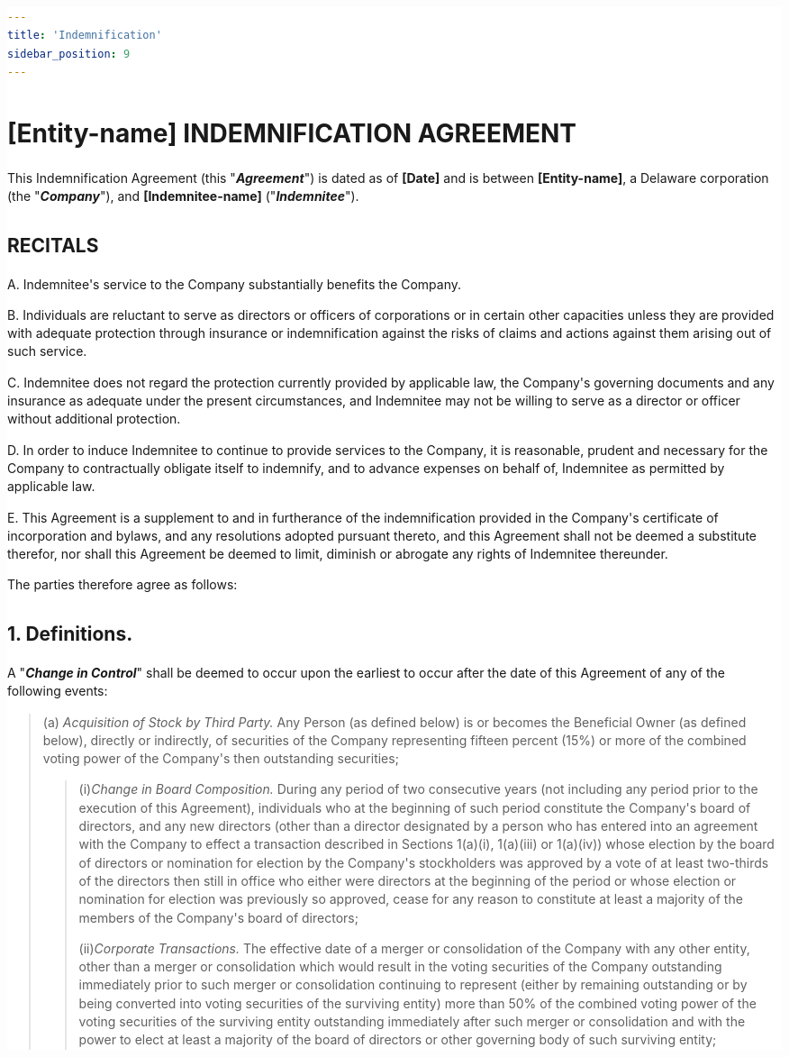 ```yaml
---
title: 'Indemnification'
sidebar_position: 9
---
```


# [Entity-name] INDEMNIFICATION AGREEMENT

This Indemnification Agreement (this "**_Agreement_**") is dated as of **[Date]** and is between **[Entity-name]**, a Delaware corporation (the "**_Company_**"), and **[Indemnitee-name]** ("**_Indemnitee_**").

## RECITALS

A. Indemnitee's service to the Company substantially benefits the Company.

B. Individuals are reluctant to serve as directors or officers of corporations or in certain other capacities unless they are provided with adequate protection through insurance or indemnification against the risks of claims and actions against them arising out of such service.

C. Indemnitee does not regard the protection currently provided by applicable law, the Company's governing documents and any insurance as adequate under the present circumstances, and Indemnitee may not be willing to serve as a director or officer without additional protection.

D. In order to induce Indemnitee to continue to provide services to the Company, it is reasonable, prudent and necessary for the Company to contractually obligate itself to indemnify, and to advance expenses on behalf of, Indemnitee as permitted by applicable law.

E. This Agreement is a supplement to and in furtherance of the indemnification provided in the Company's certificate of incorporation and bylaws, and any resolutions adopted pursuant thereto, and this Agreement shall not be deemed a substitute therefor, nor shall this Agreement be deemed to limit, diminish or abrogate any rights of Indemnitee thereunder.

The parties therefore agree as follows:

## 1. Definitions.

A "**_Change in Control_**" shall be deemed to occur upon the earliest to occur after the date of this Agreement of any of the following events:

> (a) _Acquisition of Stock by Third Party._ Any Person (as defined below) is or becomes the Beneficial Owner (as defined below), directly or indirectly, of securities of the Company representing fifteen percent (15%) or more of the combined voting power of the Company's then outstanding securities;
>
> > (i)_Change in Board Composition._ During any period of two consecutive years (not including any period prior to the execution of this Agreement), individuals who at the beginning of such period constitute the Company's board of directors, and any new directors (other than a director designated by a person who has entered into an agreement with the Company to effect a transaction described in Sections 1(a)(i), 1(a)(iii) or 1(a)(iv)) whose election by the board of directors or nomination for election by the Company's stockholders was approved by a vote of at least two-thirds of the directors then still in office who either were directors at the beginning of the period or whose election or nomination for election was previously so approved, cease for any reason to constitute at least a majority of the members of the Company's board of directors;
> >
> > (ii)_Corporate Transactions._ The effective date of a merger or consolidation of the Company with any other entity, other than a merger or consolidation which would result in the voting securities of the Company outstanding immediately prior to such merger or consolidation continuing to represent (either by remaining outstanding or by being converted into voting securities of the surviving entity) more than 50% of the combined voting power of the voting securities of the surviving entity outstanding immediately after such merger or consolidation and with the power to elect at least a majority of the board of directors or other governing body of such surviving entity;
> >